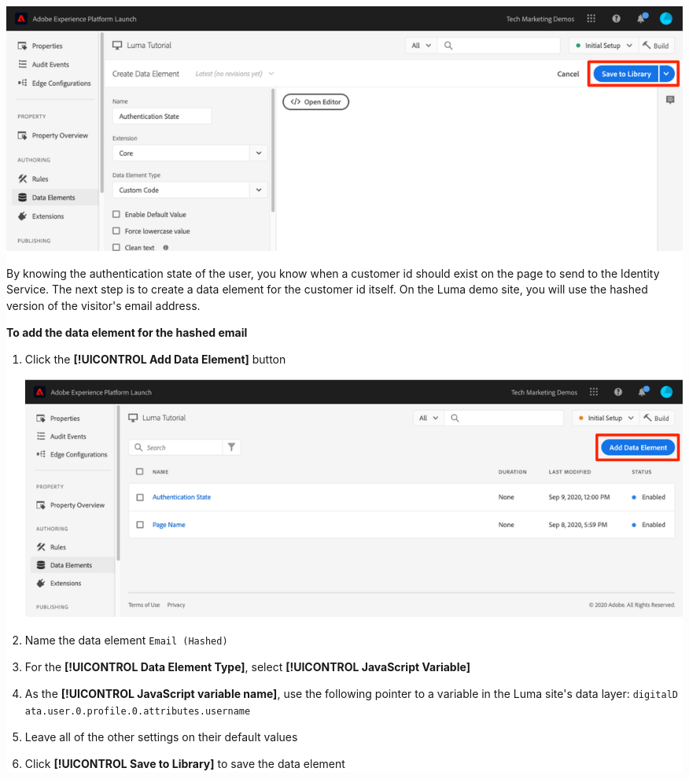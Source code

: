    ![Save the data element](images/idservice-authenticationStateFinalSave.png)

By knowing the authentication state of the user, you know when a customer id should exist on the page to send to the Identity Service. The next step is to create a data element for the customer id itself. On the Luma demo site, you will use the hashed version of the visitor's email address.

**To add the data element for the hashed email**

1. Click the **[!UICONTROL Add Data Element]** button

   ![Add a data element](images/idservice-addDataElement2.png)

1. Name the data element `Email (Hashed)`
1. For the **[!UICONTROL Data Element Type]**, select **[!UICONTROL JavaScript Variable]**
1. As the **[!UICONTROL JavaScript variable name]**, use the following pointer to a variable in the Luma site's data layer: `digitalData.user.0.profile.0.attributes.username`
1. Leave all of the other settings on their default values
1. Click **[!UICONTROL Save to Library]** to save the data element
